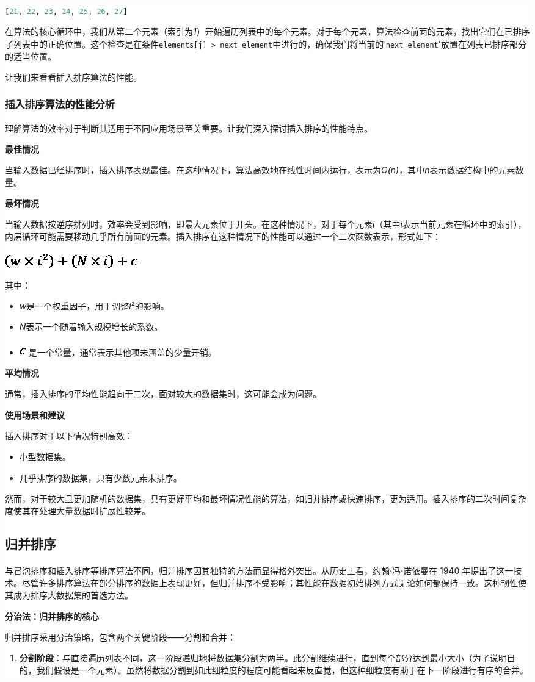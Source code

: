 ```py
[21, 22, 23, 24, 25, 26, 27] 
```

在算法的核心循环中，我们从第二个元素（索引为*1*）开始遍历列表中的每个元素。对于每个元素，算法检查前面的元素，找出它们在已排序子列表中的正确位置。这个检查是在条件`elements[j] > next_element`中进行的，确保我们将当前的‘`next_element`'放置在列表已排序部分的适当位置。

让我们来看看插入排序算法的性能。

### 插入排序算法的性能分析

理解算法的效率对于判断其适用于不同应用场景至关重要。让我们深入探讨插入排序的性能特点。

**最佳情况**

当输入数据已经排序时，插入排序表现最佳。在这种情况下，算法高效地在线性时间内运行，表示为*O(n)*，其中*n*表示数据结构中的元素数量。

**最坏情况**

当输入数据按逆序排列时，效率会受到影响，即最大元素位于开头。在这种情况下，对于每个元素*i*（其中*i*表示当前元素在循环中的索引），内层循环可能需要移动几乎所有前面的元素。插入排序在这种情况下的性能可以通过一个二次函数表示，形式如下：

![](img/B18046_03_001.png)

其中：

+   *w*是一个权重因子，用于调整*i*²的影响。

+   *N*表示一个随着输入规模增长的系数。

+   ![](img/B18046_03_002.png) 是一个常量，通常表示其他项未涵盖的少量开销。

**平均情况**

通常，插入排序的平均性能趋向于二次，面对较大的数据集时，这可能会成为问题。

**使用场景和建议**

插入排序对于以下情况特别高效：

+   小型数据集。

+   几乎排序的数据集，只有少数元素未排序。

然而，对于较大且更加随机的数据集，具有更好平均和最坏情况性能的算法，如归并排序或快速排序，更为适用。插入排序的二次时间复杂度使其在处理大量数据时扩展性较差。

## 归并排序

与冒泡排序和插入排序等排序算法不同，归并排序因其独特的方法而显得格外突出。从历史上看，约翰·冯·诺依曼在 1940 年提出了这一技术。尽管许多排序算法在部分排序的数据上表现更好，但归并排序不受影响；其性能在数据初始排列方式无论如何都保持一致。这种韧性使其成为排序大数据集的首选方法。

**分治法：归并排序的核心**

归并排序采用分治策略，包含两个关键阶段——分割和合并：

1.  **分割阶段**：与直接遍历列表不同，这一阶段递归地将数据集分割为两半。此分割继续进行，直到每个部分达到最小大小（为了说明目的，我们假设是一个元素）。虽然将数据分割到如此细粒度的程度可能看起来反直觉，但这种细粒度有助于在下一阶段进行有序的合并。
